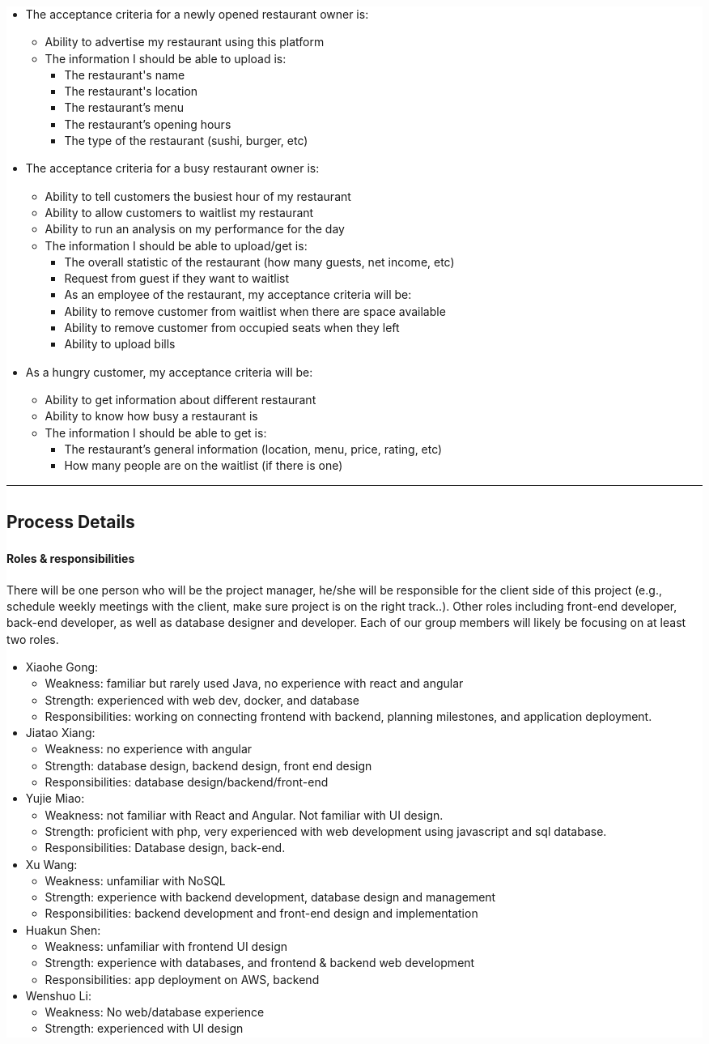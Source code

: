 - The acceptance criteria for a newly opened restaurant owner is:
    - Ability to advertise my restaurant using this platform
    - The information I should be able to upload is:
        - The restaurant's name
        - The restaurant's location
        - The restaurant’s menu
        - The restaurant’s opening hours
        - The type of the restaurant (sushi, burger, etc)

- The acceptance criteria for a busy restaurant owner is:
    - Ability to tell customers the busiest hour of my restaurant
    - Ability to allow customers to waitlist my restaurant
    - Ability to run an analysis on my performance for the day
    - The information I should be able to upload/get is:
        * The overall statistic of the restaurant (how many guests, net income, etc)
        * Request from guest if they want to waitlist
        * As an employee of the restaurant, my acceptance criteria will be:
        * Ability to remove customer from waitlist when there are space available
        * Ability to remove customer from occupied seats when they left
        * Ability to upload bills

- As a hungry customer, my acceptance criteria will be:
    * Ability to get information about different restaurant
    * Ability to know how busy a restaurant is
    * The information I should be able to get is:
        * The restaurant’s general information (location, menu, price, rating, etc)
        * How many people are on the waitlist (if there is one)

----

## Process Details



#### Roles & responsibilities

There will be one person who will be the project manager, he/she will be responsible for the client side of this project (e.g., schedule weekly meetings with the client, make sure project is on the right track..). Other roles including front-end developer, back-end developer, as well as database designer and developer. Each of our group members will likely be focusing on at least two roles. 

* Xiaohe Gong:
    * Weakness: familiar but rarely used Java, no experience with react and angular 
    * Strength: experienced with web dev, docker, and database
    * Responsibilities: working on connecting frontend with backend, planning milestones, and application deployment.
* Jiatao Xiang:
    * Weakness: no experience with angular
    * Strength:  database design, backend design, front end design
    * Responsibilities: database design/backend/front-end        
* Yujie Miao: 
    * Weakness: not familiar with React and Angular.  Not familiar with UI design.
    * Strength: proficient with php, very experienced with web development using javascript and sql database.
    * Responsibilities: Database design, back-end.
* Xu Wang:
    * Weakness: unfamiliar with NoSQL
    * Strength: experience with backend development, database design and management
    * Responsibilities: backend development and front-end design and implementation
* Huakun Shen:
    * Weakness: unfamiliar with frontend UI design
    * Strength: experience with databases, and frontend & backend web development
    * Responsibilities: app deployment on AWS, backend
* Wenshuo Li:
    * Weakness: No web/database experience
    * Strength: experienced with UI design
